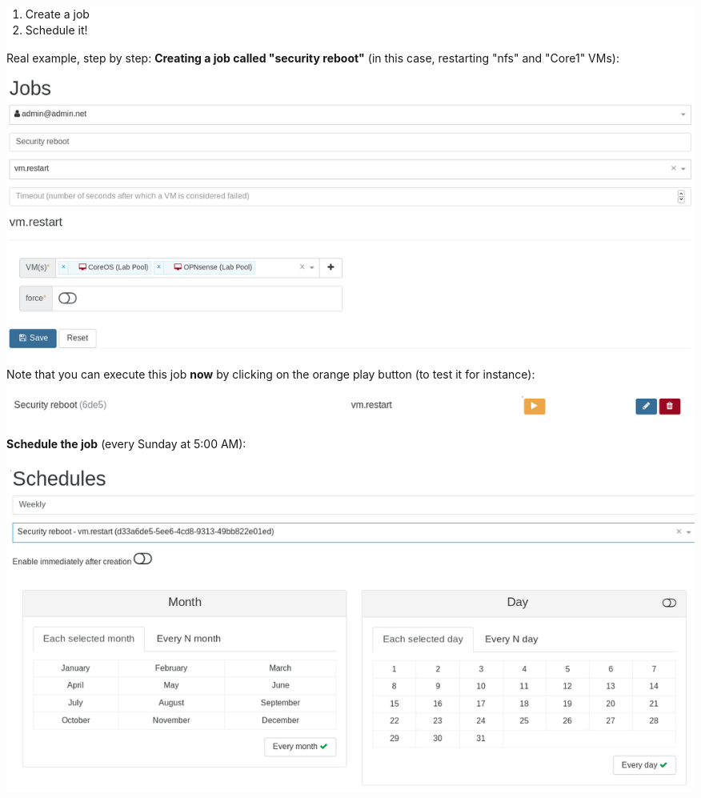 1. Create a job
1. Schedule it!

Real example, step by step: **Creating a job called "security reboot"** (in this case, restarting "nfs" and "Core1" VMs):

![](./assets/job_create.png)

Note that you can execute this job **now** by clicking on the orange play button (to test it for instance):

![](./assets/job_execute.png)

**Schedule the job** (every Sunday at 5:00 AM):

![](./assets/schedule_job.png)
